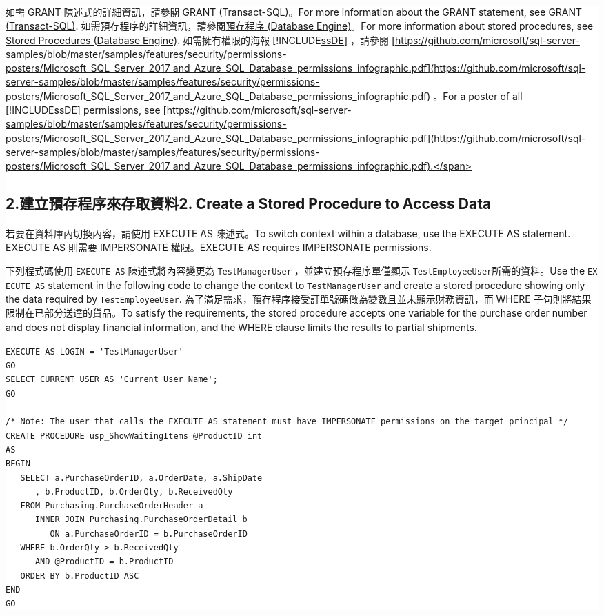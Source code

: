  <span data-ttu-id="486ce-128">如需 GRANT 陳述式的詳細資訊，請參閱 [GRANT &#40;Transact-SQL&#41;](/sql/t-sql/statements/grant-transact-sql)。</span><span class="sxs-lookup"><span data-stu-id="486ce-128">For more information about the GRANT statement, see [GRANT &#40;Transact-SQL&#41;](/sql/t-sql/statements/grant-transact-sql).</span></span> <span data-ttu-id="486ce-129">如需預存程序的詳細資訊，請參閱[預存程序 &#40;Database Engine&#41;](stored-procedures/stored-procedures-database-engine.md)。</span><span class="sxs-lookup"><span data-stu-id="486ce-129">For more information about stored procedures, see [Stored Procedures &#40;Database Engine&#41;](stored-procedures/stored-procedures-database-engine.md).</span></span> <span data-ttu-id="486ce-130">如需擁有權限的海報 [!INCLUDE[ssDE](../includes/ssde-md.md)] ，請參閱 [https://github.com/microsoft/sql-server-samples/blob/master/samples/features/security/permissions-posters/Microsoft_SQL_Server_2017_and_Azure_SQL_Database_permissions_infographic.pdf](https://github.com/microsoft/sql-server-samples/blob/master/samples/features/security/permissions-posters/Microsoft_SQL_Server_2017_and_Azure_SQL_Database_permissions_infographic.pdf) 。</span><span class="sxs-lookup"><span data-stu-id="486ce-130">For a poster of all [!INCLUDE[ssDE](../includes/ssde-md.md)] permissions, see [https://github.com/microsoft/sql-server-samples/blob/master/samples/features/security/permissions-posters/Microsoft_SQL_Server_2017_and_Azure_SQL_Database_permissions_infographic.pdf](https://github.com/microsoft/sql-server-samples/blob/master/samples/features/security/permissions-posters/Microsoft_SQL_Server_2017_and_Azure_SQL_Database_permissions_infographic.pdf).</span></span>  
  
## <a name="2-create-a-stored-procedure-to-access-data"></a><span data-ttu-id="486ce-131">2.建立預存程序來存取資料</span><span class="sxs-lookup"><span data-stu-id="486ce-131">2. Create a Stored Procedure to Access Data</span></span>  
 <span data-ttu-id="486ce-132">若要在資料庫內切換內容，請使用 EXECUTE AS 陳述式。</span><span class="sxs-lookup"><span data-stu-id="486ce-132">To switch context within a database, use the EXECUTE AS statement.</span></span> <span data-ttu-id="486ce-133">EXECUTE AS 則需要 IMPERSONATE 權限。</span><span class="sxs-lookup"><span data-stu-id="486ce-133">EXECUTE AS requires IMPERSONATE permissions.</span></span>  
  
 <span data-ttu-id="486ce-134">下列程式碼使用 `EXECUTE AS` 陳述式將內容變更為 `TestManagerUser` ，並建立預存程序單僅顯示 `TestEmployeeUser`所需的資料。</span><span class="sxs-lookup"><span data-stu-id="486ce-134">Use the `EXECUTE AS` statement in the following code to change the context to `TestManagerUser` and create a stored procedure showing only the data required by `TestEmployeeUser`.</span></span> <span data-ttu-id="486ce-135">為了滿足需求，預存程序接受訂單號碼做為變數且並未顯示財務資訊，而 WHERE 子句則將結果限制在已部分送達的貨品。</span><span class="sxs-lookup"><span data-stu-id="486ce-135">To satisfy the requirements, the stored procedure accepts one variable for the purchase order number and does not display financial information, and the WHERE clause limits the results to partial shipments.</span></span>  
  
```  
EXECUTE AS LOGIN = 'TestManagerUser'  
GO  
SELECT CURRENT_USER AS 'Current User Name';  
GO  
  
/* Note: The user that calls the EXECUTE AS statement must have IMPERSONATE permissions on the target principal */  
CREATE PROCEDURE usp_ShowWaitingItems @ProductID int  
AS  
BEGIN   
   SELECT a.PurchaseOrderID, a.OrderDate, a.ShipDate  
      , b.ProductID, b.OrderQty, b.ReceivedQty  
   FROM Purchasing.PurchaseOrderHeader a  
      INNER JOIN Purchasing.PurchaseOrderDetail b  
         ON a.PurchaseOrderID = b.PurchaseOrderID  
   WHERE b.OrderQty > b.ReceivedQty  
      AND @ProductID = b.ProductID  
   ORDER BY b.ProductID ASC  
END  
GO  
```  
  